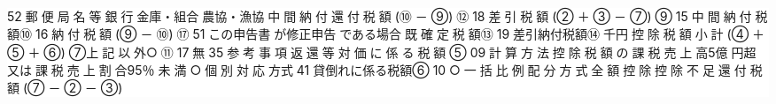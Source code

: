 52
郵 便 局 名 等
銀 行
金庫・組合
農協・漁協
中 間 納 付 還 付 税 額
(⑩ － ⑨)
⑫
18
差 引 税 額
(② ＋ ③ － ⑦)
⑨
15
中 間 納 付 税 額⑩
16
納 付 税 額
(⑨ － ⑩)
⑰
51
この申告書
が修正申告
である場合
既 確 定 税 額⑬
19
差引納付税額⑭
千円
控 除 税 額 小 計
(④ ＋ ⑤ ＋ ⑥)
⑦上 記 以 外○
⑪
17
無
35
参
考
事
項
返 還 等 対 価
に 係 る 税 額
⑤
09
計
算
方
法
控
除
税
額
の
課 税 売 上 高5億 円超 又は
課 税 売 上 割 合95％ 未 満
○
個 別 対 応
方式
41
貸倒れに係る税額⑥
10
○
一 括 比 例
配 分 方 式
全 額 控 除
控 除 不 足 還 付 税 額
(⑦ － ② － ③)